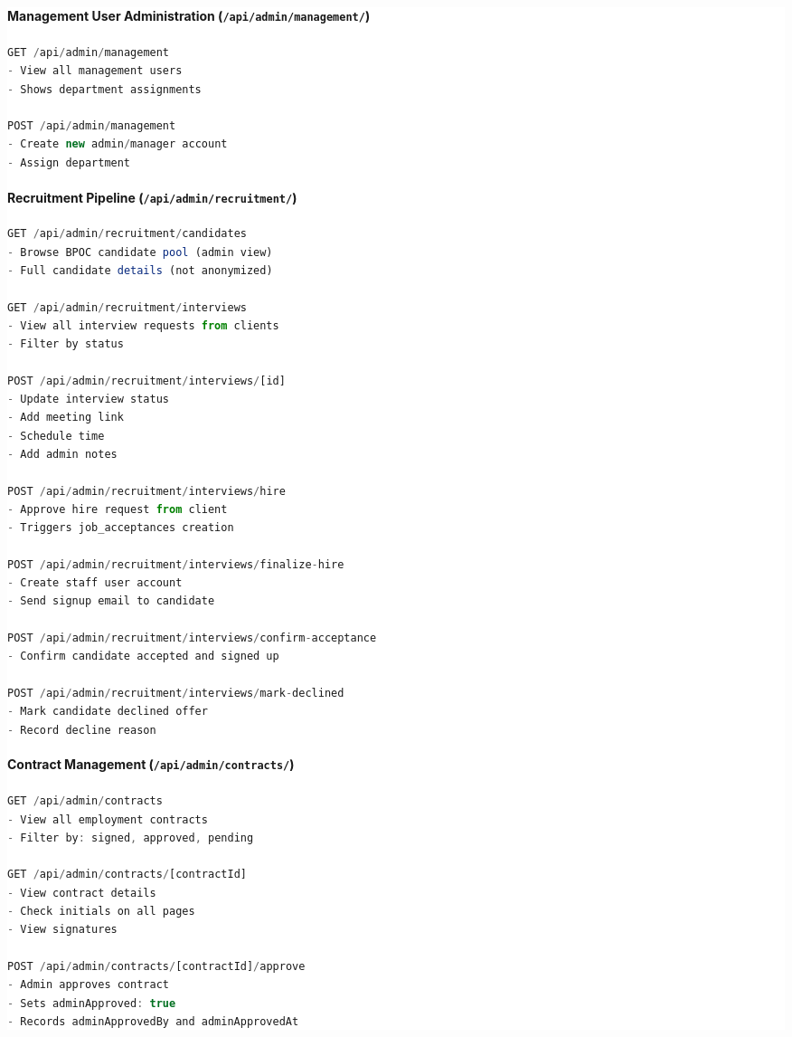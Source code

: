 #### **Management User Administration** (`/api/admin/management/`)
```typescript
GET /api/admin/management
- View all management users
- Shows department assignments

POST /api/admin/management
- Create new admin/manager account
- Assign department
```

#### **Recruitment Pipeline** (`/api/admin/recruitment/`)
```typescript
GET /api/admin/recruitment/candidates
- Browse BPOC candidate pool (admin view)
- Full candidate details (not anonymized)

GET /api/admin/recruitment/interviews
- View all interview requests from clients
- Filter by status

POST /api/admin/recruitment/interviews/[id]
- Update interview status
- Add meeting link
- Schedule time
- Add admin notes

POST /api/admin/recruitment/interviews/hire
- Approve hire request from client
- Triggers job_acceptances creation

POST /api/admin/recruitment/interviews/finalize-hire
- Create staff user account
- Send signup email to candidate

POST /api/admin/recruitment/interviews/confirm-acceptance
- Confirm candidate accepted and signed up

POST /api/admin/recruitment/interviews/mark-declined
- Mark candidate declined offer
- Record decline reason
```

#### **Contract Management** (`/api/admin/contracts/`)
```typescript
GET /api/admin/contracts
- View all employment contracts
- Filter by: signed, approved, pending

GET /api/admin/contracts/[contractId]
- View contract details
- Check initials on all pages
- View signatures

POST /api/admin/contracts/[contractId]/approve
- Admin approves contract
- Sets adminApproved: true
- Records adminApprovedBy and adminApprovedAt
```
